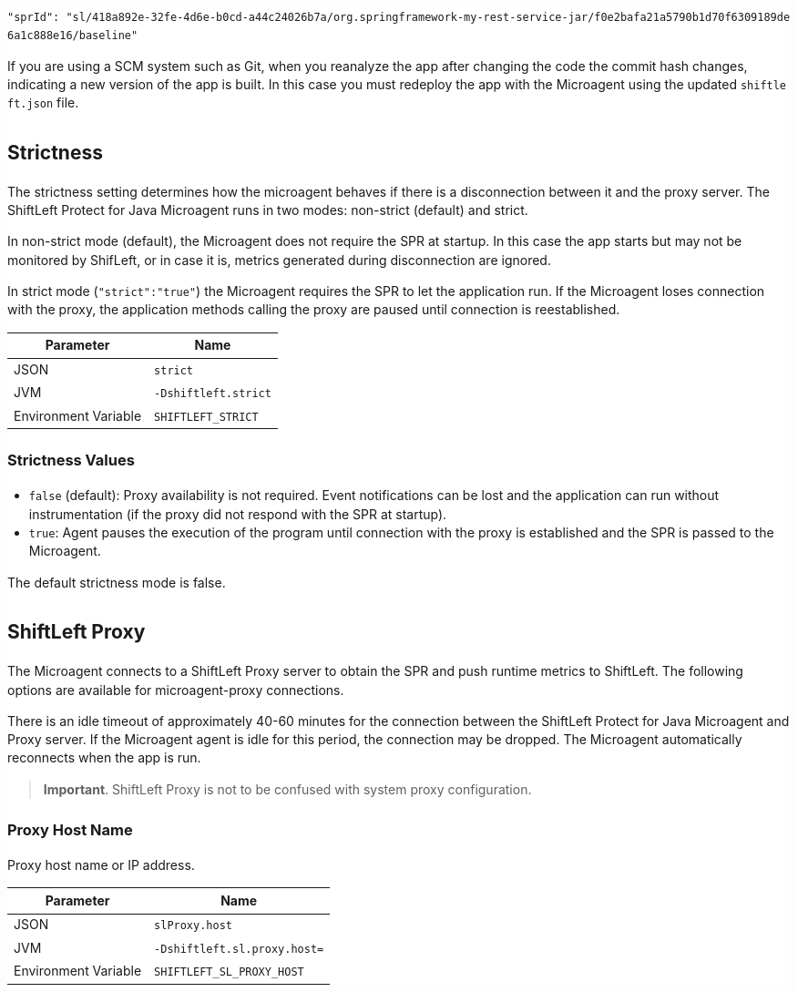 ```
"sprId": "sl/418a892e-32fe-4d6e-b0cd-a44c24026b7a/org.springframework-my-rest-service-jar/f0e2bafa21a5790b1d70f6309189de6a1c888e16/baseline"
```

If you are using a SCM system such as Git, when you reanalyze the app after changing the code the commit hash changes, indicating a new version of the app is built. In this case you must redeploy the app with the Microagent using the updated `shiftleft.json` file. 

## Strictness

The strictness setting determines how the microagent behaves if there is a disconnection between it and the proxy server. The ShiftLeft Protect for Java Microagent runs in two modes: non-strict (default) and strict.

In non-strict mode (default), the Microagent does not require the SPR at startup. In this case the app starts but may not be monitored by ShifLeft, or in case it is, metrics generated during disconnection are ignored.

In strict mode (`"strict":"true"`) the Microagent requires the SPR to let the application run. If the Microagent loses connection with the proxy, the application methods calling the proxy are paused until connection is reestablished.

Parameter | Name
--- | ---
JSON | `strict`
JVM | `-Dshiftleft.strict`
Environment Variable | `SHIFTLEFT_STRICT`

### Strictness Values

- `false` (default): Proxy availability is not required. Event notifications can be lost and the application can run without instrumentation (if the proxy did not respond with the SPR at startup).
- `true`: Agent pauses the execution of the program until connection with the proxy is established and the SPR is passed to the Microagent.

The default strictness mode is false.

## ShiftLeft Proxy

The Microagent connects to a ShiftLeft Proxy server to obtain the SPR and push runtime metrics to ShiftLeft. The following options are available for microagent-proxy connections.

There is an idle timeout of approximately 40-60 minutes for the connection between the ShiftLeft Protect for Java Microagent and Proxy server. If the Microagent agent is idle for this period, the connection may be dropped. The Microagent  automatically reconnects when the app is run.

>**Important**. ShiftLeft Proxy is not to be confused with system proxy configuration.

### Proxy Host Name

Proxy host name or IP address.

Parameter | Name
--- | ---
JSON | `slProxy.host`
JVM | `-Dshiftleft.sl.proxy.host=`
Environment Variable | `SHIFTLEFT_SL_PROXY_HOST`
